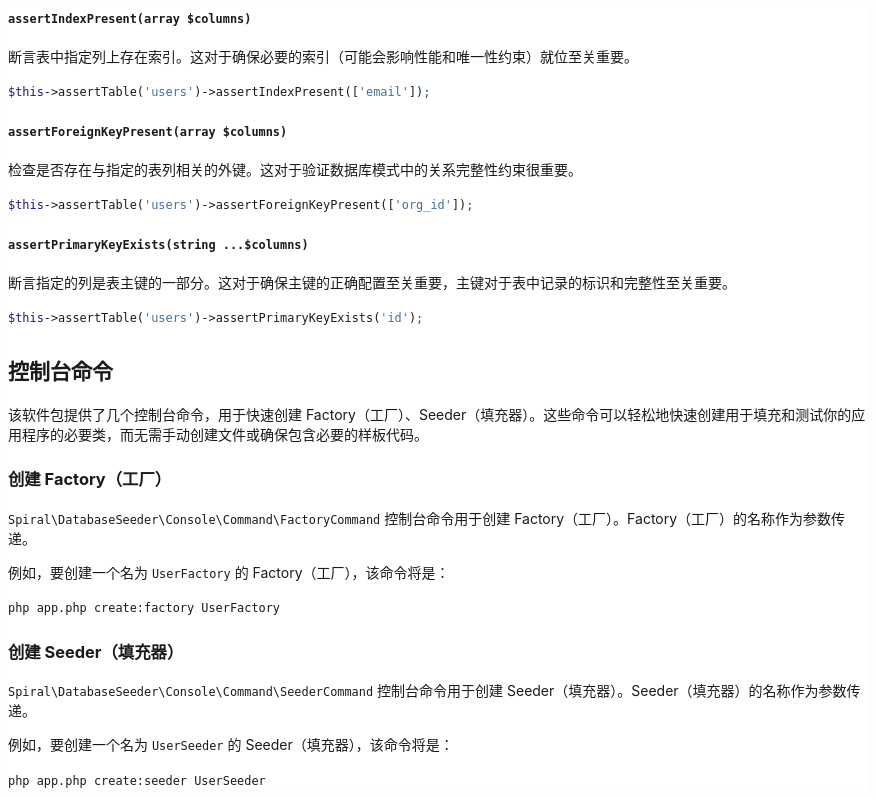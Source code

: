 #### `assertIndexPresent(array $columns)`

断言表中指定列上存在索引。这对于确保必要的索引（可能会影响性能和唯一性约束）就位至关重要。

```php
$this->assertTable('users')->assertIndexPresent(['email']);
```

#### `assertForeignKeyPresent(array $columns)`

检查是否存在与指定的表列相关的外键。这对于验证数据库模式中的关系完整性约束很重要。

```php
$this->assertTable('users')->assertForeignKeyPresent(['org_id']);
```

#### `assertPrimaryKeyExists(string ...$columns)`

断言指定的列是表主键的一部分。这对于确保主键的正确配置至关重要，主键对于表中记录的标识和完整性至关重要。

```php
$this->assertTable('users')->assertPrimaryKeyExists('id');
```

## 控制台命令

该软件包提供了几个控制台命令，用于快速创建 Factory（工厂）、Seeder（填充器）。这些命令可以轻松地快速创建用于填充和测试你的应用程序的必要类，而无需手动创建文件或确保包含必要的样板代码。

### 创建 Factory（工厂）

`Spiral\DatabaseSeeder\Console\Command\FactoryCommand` 控制台命令用于创建 Factory（工厂）。Factory（工厂）的名称作为参数传递。

例如，要创建一个名为 `UserFactory` 的 Factory（工厂），该命令将是：

```terminal
php app.php create:factory UserFactory
```

### 创建 Seeder（填充器）

`Spiral\DatabaseSeeder\Console\Command\SeederCommand` 控制台命令用于创建 Seeder（填充器）。Seeder（填充器）的名称作为参数传递。

例如，要创建一个名为 `UserSeeder` 的 Seeder（填充器），该命令将是：

```terminal
php app.php create:seeder UserSeeder
```
